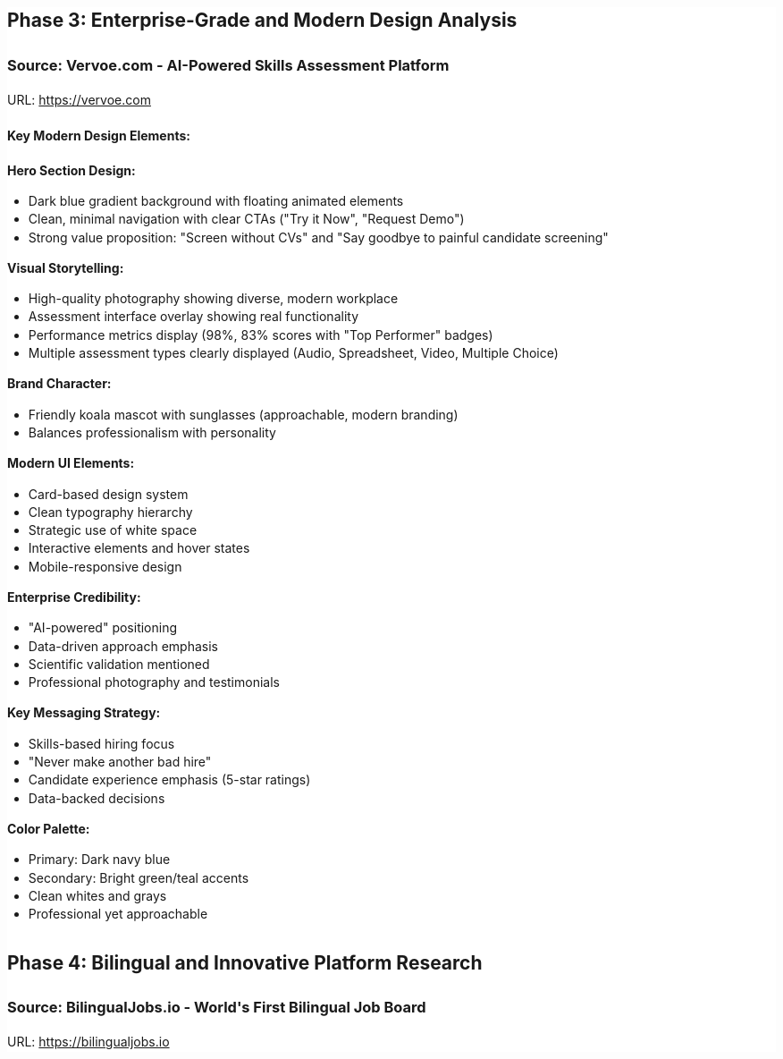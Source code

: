 
## Phase 3: Enterprise-Grade and Modern Design Analysis

### Source: Vervoe.com - AI-Powered Skills Assessment Platform
URL: https://vervoe.com

#### Key Modern Design Elements:

**Hero Section Design:**
- Dark blue gradient background with floating animated elements
- Clean, minimal navigation with clear CTAs ("Try it Now", "Request Demo")
- Strong value proposition: "Screen without CVs" and "Say goodbye to painful candidate screening"

**Visual Storytelling:**
- High-quality photography showing diverse, modern workplace
- Assessment interface overlay showing real functionality
- Performance metrics display (98%, 83% scores with "Top Performer" badges)
- Multiple assessment types clearly displayed (Audio, Spreadsheet, Video, Multiple Choice)

**Brand Character:**
- Friendly koala mascot with sunglasses (approachable, modern branding)
- Balances professionalism with personality

**Modern UI Elements:**
- Card-based design system
- Clean typography hierarchy
- Strategic use of white space
- Interactive elements and hover states
- Mobile-responsive design

**Enterprise Credibility:**
- "AI-powered" positioning
- Data-driven approach emphasis
- Scientific validation mentioned
- Professional photography and testimonials

**Key Messaging Strategy:**
- Skills-based hiring focus
- "Never make another bad hire"
- Candidate experience emphasis (5-star ratings)
- Data-backed decisions

**Color Palette:**
- Primary: Dark navy blue
- Secondary: Bright green/teal accents
- Clean whites and grays
- Professional yet approachable


## Phase 4: Bilingual and Innovative Platform Research

### Source: BilingualJobs.io - World's First Bilingual Job Board
URL: https://bilingualjobs.io
